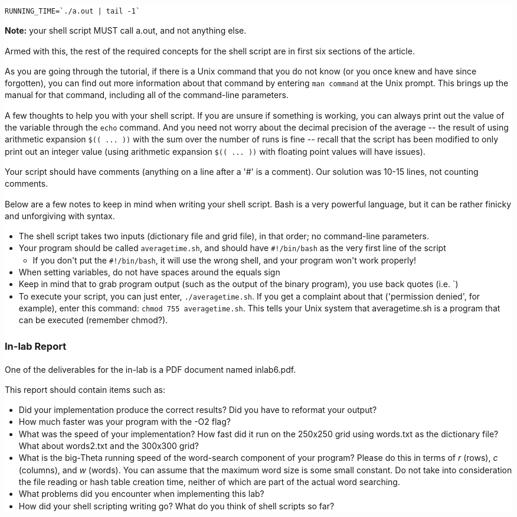 ```
RUNNING_TIME=`./a.out | tail -1`
```

**Note:** your shell script MUST call a.out, and not anything else.

Armed with this, the rest of the required concepts for the shell script are in first six sections of the article.

As you are going through the tutorial, if there is a Unix command that you do not know (or you once knew and have since forgotten), you can find out more information about that command by entering `man command` at the Unix prompt.  This brings up the manual for that command, including all of the command-line parameters.

A few thoughts to help you with your shell script.  If you are unsure if something is working, you can always print out the value of the variable through the `echo` command.  And you need not worry about the decimal precision of the average -- the result of using arithmetic expansion `$(( ... ))` with the sum over the number of runs is fine -- recall that the script has been modified to only print out an integer value (using arithmetic expansion `$(( ... ))` with floating point values will have issues).

Your script should have comments (anything on a line after a '#' is a comment).  Our solution was 10-15 lines, not counting comments.

Below are a few notes to keep in mind when writing your shell script.  Bash is a very powerful language, but it can be rather finicky and unforgiving with syntax.

- The shell script takes two inputs (dictionary file and grid file), in that order; no command-line parameters.
- Your program should be called `averagetime.sh`, and should have `#!/bin/bash` as the very first line of the script
  - If you don't put the `#!/bin/bash`, it will use the wrong shell, and your program won't work properly!
- When setting variables, do not have spaces around the equals sign
- Keep in mind that to grab program output (such as the output of the binary program), you use back quotes (i.e. \`)
- To execute your script, you can just enter, `./averagetime.sh`.  If you get a complaint about that ('permission denied', for example), enter this command: `chmod 755 averagetime.sh`.  This tells your Unix system that averagetime.sh is a program that can be executed (remember chmod?).

### In-lab Report ###

One of the deliverables for the in-lab is a PDF document named inlab6.pdf.

This report should contain items such as:

- Did your implementation produce the correct results?  Did you have to reformat your output?
- How much faster was your program with the -O2 flag?
- What was the speed of your implementation?  How fast did it run on the 250x250 grid using words.txt as the dictionary file?  What about words2.txt and the 300x300 grid?
- What is the big-Theta running speed of the word-search component of your program? Please do this in terms of *r* (rows), *c* (columns), and *w* (words).  You can assume that the maximum word size is some small constant.  Do not take into consideration the file reading or hash table creation time, neither of which are part of the actual word searching.
- What problems did you encounter when implementing this lab?
- How did your shell scripting writing go?  What do you think of shell scripts so far?
